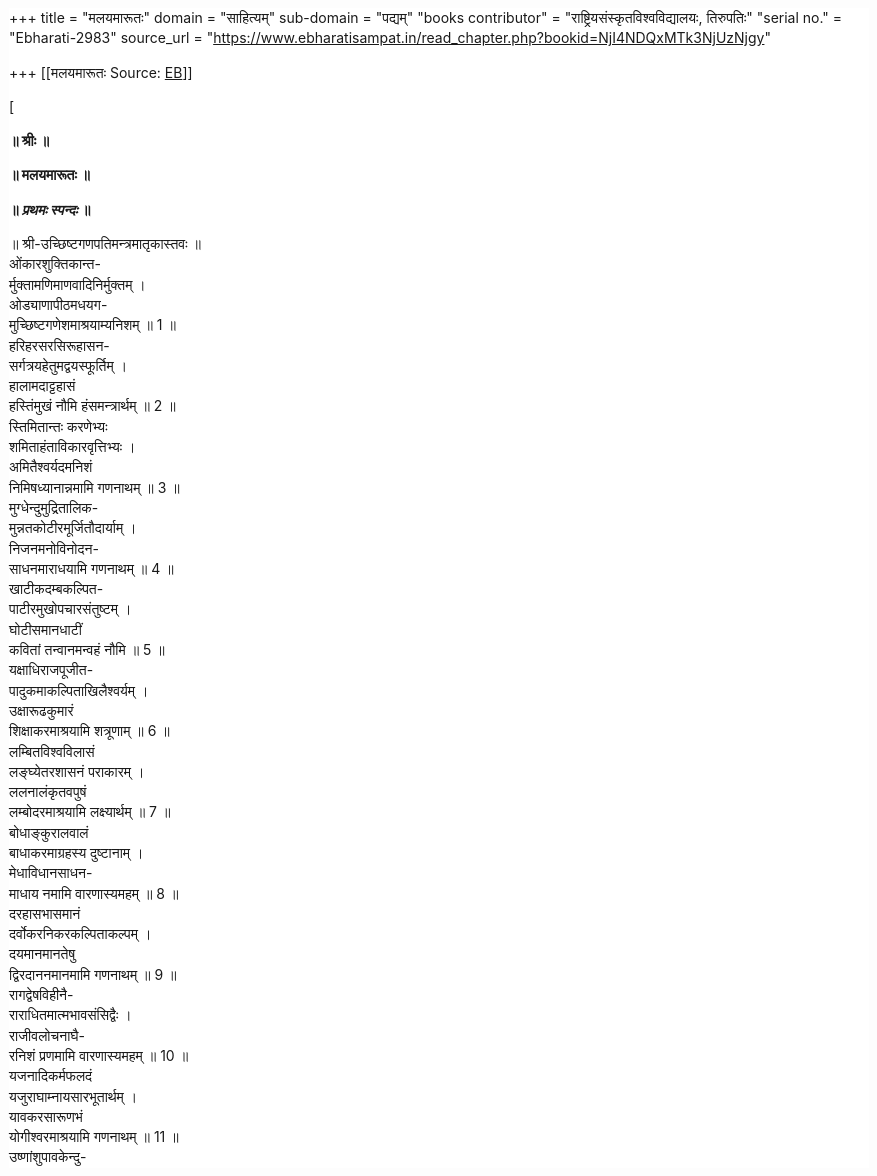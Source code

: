 +++
title = "मलयमारूतः"
domain = "साहित्यम्"
sub-domain = "पद्यम्"
"books contributor" = "राष्ट्रियसंस्कृतविश्वविद्यालयः, तिरुपतिः"
"serial no." = "Ebharati-2983"
source_url = "https://www.ebharatisampat.in/read_chapter.php?bookid=NjI4NDQxMTk3NjUzNjgy"

+++
[[मलयमारूतः	Source: [EB](https://www.ebharatisampat.in/read_chapter.php?bookid=NjI4NDQxMTk3NjUzNjgy)]]

\[

**॥ श्रीः ॥**

**॥ मलयमारूतः ॥**

**॥ *प्रथमः स्पन्दः* ॥**

॥ श्री-उच्छिष्टगणपतिमन्त्रमातृकास्तवः ॥  
ओंकारशुक्तिकान्त-  
र्मुक्तामणिमाणवादिनिर्मुक्तम् ।  
ओड्याणापीठमधयग-  
मुच्छिष्टगणेशमाश्रयाम्यनिशम् ॥ 1 ॥  
हरिहरसरसिरूहासन-  
सर्गत्रयहेतुमद्वयस्फूर्तिम् ।  
हालामदाट्टहासं  
हस्तिंमुखं नौमि हंसमन्त्रार्थम् ॥ 2 ॥  
स्तिमितान्तः करणेभ्यः  
शमिताहंताविकारवृत्तिभ्यः ।  
अमितैश्वर्यदमनिशं  
निमिषध्यानान्नमामि गणनाथम् ॥ 3 ॥  
मुग्धेन्दुमुद्रितालिक-  
मुन्नतकोटीरमूर्जितौदार्याम् ।  
निजनमनोविनोदन-  
साधनमाराधयामि गणनाथम् ॥ 4 ॥  
खाटीकदम्बकल्पित-  
पाटीरमुखोपचारसंतुष्टम् ।  
घोटीसमानधाटीं  
कवितां तन्वानमन्वहं नौमि ॥ 5 ॥  
यक्षाधिराजपूजीत-  
पादुकमाकल्पिताखिलैश्वर्यम् ।  
उक्षारूढकुमारं  
शिक्षाकरमाश्रयामि शत्रूणाम् ॥ 6 ॥  
लम्बितविश्वविलासं  
लङ्घ्येतरशासनं पराकारम् ।  
ललनालंकृतवपुषं  
लम्बोदरमाश्रयामि लक्ष्यार्थम् ॥ 7 ॥  
बोधाङ्कुरालवालं  
बाधाकरमाग्रहस्य दुष्टानाम् ।  
मेधाविधानसाधन-  
माधाय नमामि वारणास्यमहम् ॥ 8 ॥  
दरहासभासमानं  
दर्वोकरनिकरकल्पिताकल्पम् ।  
दयमानमानतेषु  
द्विरदाननमानमामि गणनाथम् ॥ 9 ॥  
रागद्वेषविहीनै-  
राराधितमात्मभावसंसिद्वैः ।  
राजीवलोचनाघै-  
रनिशं प्रणमामि वारणास्यमहम् ॥ 10 ॥  
यजनादिकर्मफलदं  
यजुराघाम्नायसारभूतार्थम् ।  
यावकरसारूणभं  
योगीश्वरमाश्रयामि गणनाथम् ॥ 11 ॥  
उष्णांशुपावकेन्दु-  